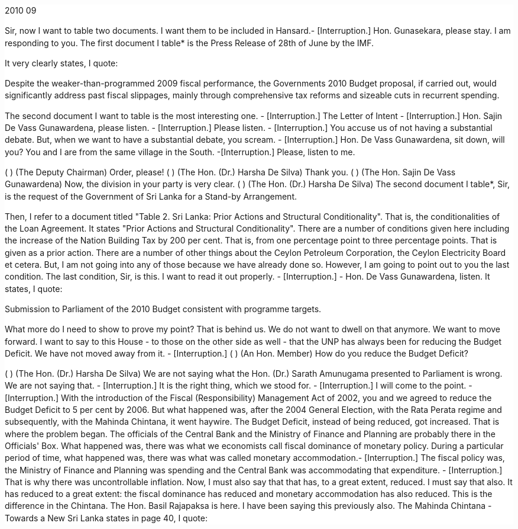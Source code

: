 2010 09

Sir, now I want to table two documents. I want them to be included in Hansard.- [Interruption.] Hon. Gunasekara, please stay. I am responding to you. The first document I table* is the Press Release of 28th of June by the IMF.

It very clearly states, I quote:

Despite the weaker-than-programmed 2009 fiscal performance, the Governments 2010 Budget proposal, if carried out, would significantly address past fiscal slippages, mainly through comprehensive tax reforms and sizeable cuts in recurrent spending.

The second document I want to table is the most interesting one. - [Interruption.] The Letter of Intent - [Interruption.] Hon. Sajin De Vass Gunawardena, please listen. - [Interruption.] Please listen. - [Interruption.] You accuse us of not having a substantial debate. But, when we want to have a substantial debate, you scream. - [Interruption.] Hon. De Vass Gunawardena, sit down, will you? You and I are from the same village in the South. -[Interruption.] Please, listen to me.

( ) (The Deputy Chairman) Order, please! ( ) (The Hon. (Dr.) Harsha De Silva) Thank you. ( ) (The Hon. Sajin De Vass Gunawardena) Now, the division in your party is very clear. ( ) (The Hon. (Dr.) Harsha De Silva) The second document I table*, Sir, is the request of the Government of Sri Lanka for a Stand-by Arrangement.

Then, I refer to a document titled "Table 2. Sri Lanka: Prior Actions and Structural Conditionality". That is, the conditionalities of the Loan Agreement. It states "Prior Actions and Structural Conditionality". There are a number of conditions given here including the increase of the Nation Building Tax by 200 per cent. That is, from one percentage point to three percentage points. That is given as a prior action. There are a number of other things about the Ceylon Petroleum Corporation, the Ceylon Electricity Board et cetera. But, I am not going into any of those because we have already done so. However, I am going to point out to you the last condition. The last condition, Sir, is this. I want to read it out properly. - [Interruption.] - Hon. De Vass Gunawardena, listen. It states, I quote:

Submission to Parliament of the 2010 Budget consistent with programme targets.

What more do I need to show to prove my point? That is behind us. We do not want to dwell on that anymore. We want to move forward. I want to say to this House - to those on the other side as well - that the UNP has always been for reducing the Budget Deficit. We have not moved away from it. - [Interruption.] ( ) (An Hon. Member) How do you reduce the Budget Deficit?

( ) (The Hon. (Dr.) Harsha De Silva) We are not saying what the Hon. (Dr.) Sarath Amunugama presented to Parliament is wrong. We are not saying that. - [Interruption.] It is the right thing, which we stood for. - [Interruption.] I will come to the point. - [Interruption.] With the introduction of the Fiscal (Responsibility) Management Act of 2002, you and we agreed to reduce the Budget Deficit to 5 per cent by 2006. But what happened was, after the 2004 General Election, with the Rata Perata regime and subsequently, with the Mahinda Chintana, it went haywire. The Budget Deficit, instead of being reduced, got increased. That is where the problem began. The officials of the Central Bank and the Ministry of Finance and Planning are probably there in the Officials' Box. What happened was, there was what we economists call fiscal dominance of monetary policy. During a particular period of time, what happened was, there was what was called monetary accommodation.- [Interruption.] The fiscal policy was, the Ministry of Finance and Planning was spending and the Central Bank was accommodating that expenditure. - [Interruption.] That is why there was uncontrollable inflation. Now, I must also say that that has, to a great extent, reduced. I must say that also. It has reduced to a great extent: the fiscal dominance has reduced and monetary accommodation has also reduced. This is the difference in the Chintana. The Hon. Basil Rajapaksa is here. I have been saying this previously also. The Mahinda Chintana - Towards a New Sri Lanka states in page 40, I quote:
